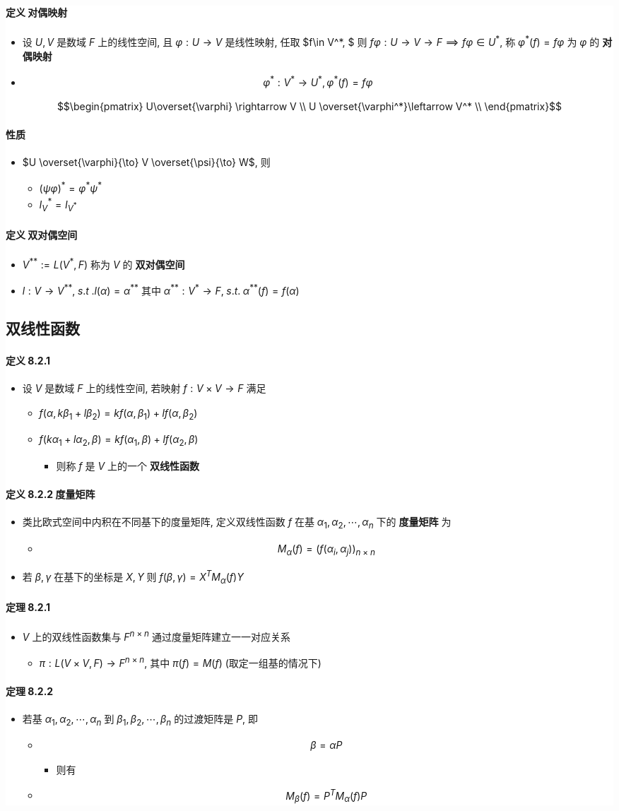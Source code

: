 
#### 定义 对偶映射
- 设 $U, V$ 是数域 $F$ 上的线性空间, 且 $\varphi : U\to V$ 是线性映射, 任取 $f\in V^*, $ 则 $f\varphi: U\to V \to F \implies f\varphi\in U^*$, 称 $\varphi^*(f) = f\varphi$ 为 $\varphi$ 的 **对偶映射**

- $$\varphi^*:V^*\to U^*, \varphi^*(f)=f\varphi$$


$$\begin{pmatrix} U\overset{\varphi} \rightarrow V  \\ U \overset{\varphi^*}\leftarrow V^* \\ \end{pmatrix}$$


#### 性质
- $U \overset{\varphi}{\to} V \overset{\psi}{\to} W$, 则

    - $(\psi\varphi)^* = \varphi^*\psi^*$
    - $I_V^* = I_{V^*}$

#### 定义 双对偶空间
- $V^{**}:=L(V^*, F)$ 称为 $V$ 的 **双对偶空间**

- $l:V\to V^{**} , \; s.t\;.l(\alpha) = \alpha^{**}$ 其中 $\alpha^{**}: V^*\to F, \;s.t.\; \alpha^{**}(f) = f(\alpha)$



## 双线性函数

#### 定义 8.2.1
- 设 $V$ 是数域 $F$ 上的线性空间, 若映射 $f:V\times V\to F$ 满足
    - $f(\alpha, k\beta_1 + l\beta_2) = k f(\alpha, \beta_1) + l f(\alpha, \beta_2)$

    - $f(k\alpha_1+l\alpha_2, \beta) = k f(\alpha_1, \beta) + l f(\alpha_2, \beta)$
        
        - 则称 $f$ 是 $V$ 上的一个 **双线性函数**

#### 定义 8.2.2 度量矩阵
- 类比欧式空间中内积在不同基下的度量矩阵, 定义双线性函数 $f$ 在基 $\alpha_1, \alpha_2, \cdots, \alpha_n$ 下的 **度量矩阵** 为

    - $$M_\alpha (f) = (f(\alpha_i, \alpha_j))_{n\times n}$$


- 若 $\beta, \gamma$ 在基下的坐标是 $X, Y$ 则 $f(\beta, \gamma) = X^T M_\alpha(f) Y$


#### 定理 8.2.1
- $V$ 上的双线性函数集与 $F^{n\times n}$ 通过度量矩阵建立一一对应关系

    - $\pi: L(V\times V, F)\to F^{n\times n}$, 其中 $\pi(f) = M(f)$ (取定一组基的情况下)

#### 定理 8.2.2
- 若基 $\alpha_1, \alpha_2, \cdots, \alpha_n$ 到 $\beta_1, \beta_2, \cdots, \beta_n$ 的过渡矩阵是 $P$, 即
    
    - $$\beta = \alpha P$$

        - 则有

    - $$M_\beta(f) = P^T M_\alpha(f) P$$
